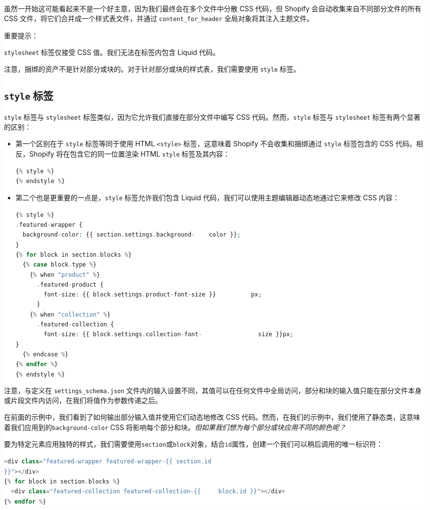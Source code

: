 虽然一开始这可能看起来不是一个好主意，因为我们最终会在多个文件中分散 CSS 代码，但 Shopify 会自动收集来自不同部分文件的所有 CSS 文件，将它们合并成一个样式表文件，并通过 `content_for_header` 全局对象将其注入主题文件。

重要提示：

`stylesheet` 标签仅接受 CSS 值。我们无法在标签内包含 Liquid 代码。

注意，捆绑的资产不是针对部分或块的。对于针对部分或块的样式表，我们需要使用 `style` 标签。

## `style` 标签

`style` 标签与 `stylesheet` 标签类似，因为它允许我们直接在部分文件中编写 CSS 代码。然而，`style` 标签与 `stylesheet` 标签有两个显著的区别：

+   第一个区别在于 `style` 标签等同于使用 HTML `<style>` 标签，这意味着 Shopify 不会收集和捆绑通过 `style` 标签包含的 CSS 代码。相反，Shopify 将在包含它的同一位置渲染 HTML `style` 标签及其内容：

    ```php
    {% style %}
    {% endstyle %}
    ```

+   第二个也是更重要的一点是，`style` 标签允许我们包含 Liquid 代码，我们可以使用主题编辑器动态地通过它来修改 CSS 内容：

    ```php
    {% style %}
    .featured-wrapper { 
      background-color: {{ section.settings.background-    color }};
    }
    {% for block in section.blocks %}
      {% case block.type %}
        {% when "product" %}
          .featured-product {
            font-size: {{ block.settings.product-font-size }}          px;
          }
        {% when "collection" %}
          .featured-collection {
            font-size: {{ block.settings.collection-font-                size }}px;
    }
      {% endcase %}
    {% endfor %}
    {% endstyle %}
    ```

注意，与定义在 `settings_schema.json` 文件内的输入设置不同，其值可以在任何文件中全局访问，部分和块的输入值只能在部分文件本身或片段文件内访问，在我们将值作为参数传递之后。

在前面的示例中，我们看到了如何输出部分输入值并使用它们动态地修改 CSS 代码。然而，在我们的示例中，我们使用了静态类，这意味着我们应用到的`background-color` CSS 将影响每个部分和块。*但如果我们想为每个部分或块应用不同的颜色呢？*

要为特定元素应用独特的样式，我们需要使用`section`或`block`对象，结合`id`属性，创建一个我们可以稍后调用的唯一标识符：

```php
<div class="featured-wrapper featured-wrapper-{{ section.id 
}}"></div>
{% for block in section.blocks %}
  <div class="featured-collection featured-collection-{{     block.id }}"></div>
{% endfor %}
```
